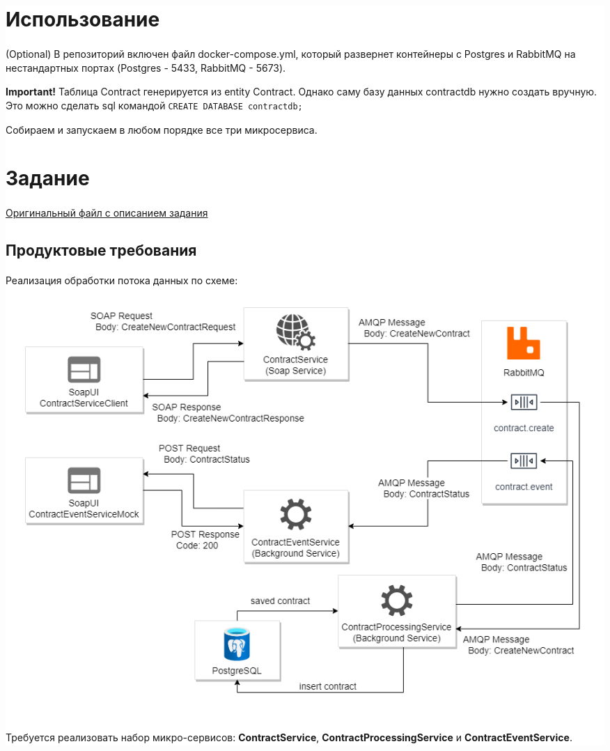 # Использование
(Optional) В репозиторий включен файл docker-compose.yml, который развернет контейнеры с Postgres и RabbitMQ на нестандартных портах (Postgres - 5433, RabbitMQ - 5673).

**Important!** Таблица Contract генерируется из entity Contract. Однако саму базу данных contractdb нужно создать вручную. Это можно сделать sql командой `` CREATE DATABASE contractdb; ``

Собираем и запускаем в любом порядке все три микросервиса.

# Задание
[Оригинальный файл с описанием задания](https://github.com/volkfm98/skyori-exam/blob/master/task/%D0%A2%D0%B5%D1%81%D1%82%D0%BE%D0%B2%D0%BE%D0%B5%20%D0%B7%D0%B0%D0%B4%D0%B0%D0%BD%D0%B8%D0%B5.docx)

## Продуктовые требования
Реализация обработки потока данных по схеме:
![Обработка потока данных](https://github.com/volkfm98/skyori-exam/blob/master/task/data_flow_schema.png)

Требуется реализовать набор микро-сервисов: **ContractService**, **ContractProcessingService** и **ContractEventService**. 
